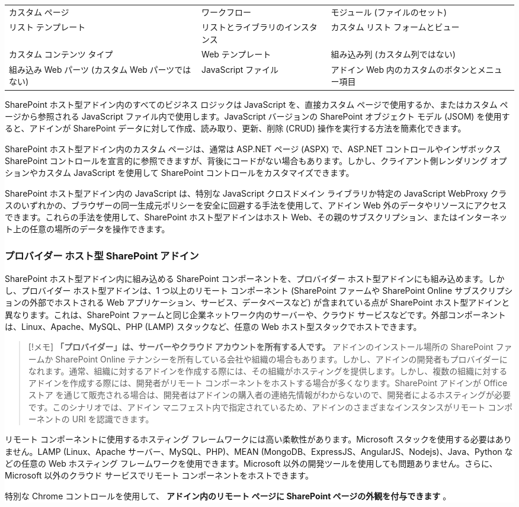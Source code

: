     
    

||||
|:-----|:-----|:-----|
|カスタム ページ  <br/> |ワークフロー  <br/> |モジュール (ファイルのセット)  <br/> |
|リスト テンプレート  <br/> |リストとライブラリのインスタンス  <br/> |カスタム リスト フォームとビュー  <br/> |
|カスタム コンテンツ タイプ  <br/> |Web テンプレート  <br/> |組み込み列 (カスタム列ではない)  <br/> |
|組み込み Web パーツ (カスタム Web パーツではない)  <br/> |JavaScript ファイル  <br/> |アドイン Web 内のカスタムのボタンとメニュー項目  <br/> |
   

  
    
    
SharePoint ホスト型アドイン内のすべてのビジネス ロジックは JavaScript を、直接カスタム ページで使用するか、またはカスタム ページから参照される JavaScript ファイル内で使用します。JavaScript バージョンの SharePoint オブジェクト モデル (JSOM) を使用すると、アドインが SharePoint データに対して作成、読み取り、更新、削除 (CRUD) 操作を実行する方法を簡素化できます。
  
    
    
SharePoint ホスト型アドイン内のカスタム ページは、通常は ASP.NET ページ (ASPX) で、ASP.NET コントロールやインザボックス SharePoint コントロールを宣言的に参照できますが、背後にコードがない場合もあります。しかし、クライアント側レンダリング オプションやカスタム JavaScript を使用して SharePoint コントロールをカスタマイズできます。
  
    
    
SharePoint ホスト型アドイン内の JavaScript は、特別な JavaScript クロスドメイン ライブラリか特定の JavaScript WebProxy クラスのいずれかの、ブラウザーの同一生成元ポリシーを安全に回避する手法を使用して、アドイン Web 外のデータやリソースにアクセスできます。これらの手法を使用して、SharePoint ホスト型アドインはホスト Web、その親のサブスクリプション、またはインターネット上の任意の場所のデータを操作できます。
  
    
    

### プロバイダー ホスト型 SharePoint アドイン

SharePoint ホスト型アドイン内に組み込める SharePoint コンポーネントを、プロバイダー ホスト型アドインにも組み込めます。しかし、プロバイダー ホスト型アドインは、1 つ以上のリモート コンポーネント (SharePoint ファームや SharePoint Online サブスクリプションの外部でホストされる Web アプリケーション、サービス、データベースなど) が含まれている点が SharePoint ホスト型アドインと異なります。これは、SharePoint ファームと同じ企業ネットワーク内のサーバーや、クラウド サービスなどです。外部コンポーネントは、Linux、Apache、MySQL、PHP (LAMP) スタックなど、任意の Web ホスト型スタックでホストできます。
  
    
    

> [!メモ]
> **「プロバイダー」は、サーバーやクラウド アカウントを所有する人です。** アドインのインストール場所の SharePoint ファームか SharePoint Online テナンシーを所有している会社や組織の場合もあります。しかし、アドインの開発者もプロバイダーになれます。通常、組織に対するアドインを作成する際には、その組織がホスティングを提供します。しかし、複数の組織に対するアドインを作成する際には、開発者がリモート コンポーネントをホストする場合が多くなります。SharePoint アドインが Office ストア を通じて販売される場合は、開発者はアドインの購入者の連絡先情報がわからないので、開発者によるホスティングが必要です。このシナリオでは、アドイン マニフェスト内で指定されているため、アドインのさまざまなインスタンスがリモート コンポーネントの URI を認識できます。
  
    
    

リモート コンポーネントに使用するホスティング フレームワークには高い柔軟性があります。Microsoft スタックを使用する必要はありません。LAMP (Linux、Apache サーバー、MySQL、PHP)、MEAN (MongoDB、ExpressJS、AngularJS、Nodejs)、Java、Python などの任意の Web ホスティング フレームワークを使用できます。Microsoft 以外の開発ツールを使用しても問題ありません。さらに、Microsoft 以外のクラウド サービスでリモート コンポーネントをホストできます。
  
    
    
特別な Chrome コントロールを使用して、 **アドイン内のリモート ページに SharePoint ページの外観を付与できます** 。
  
    